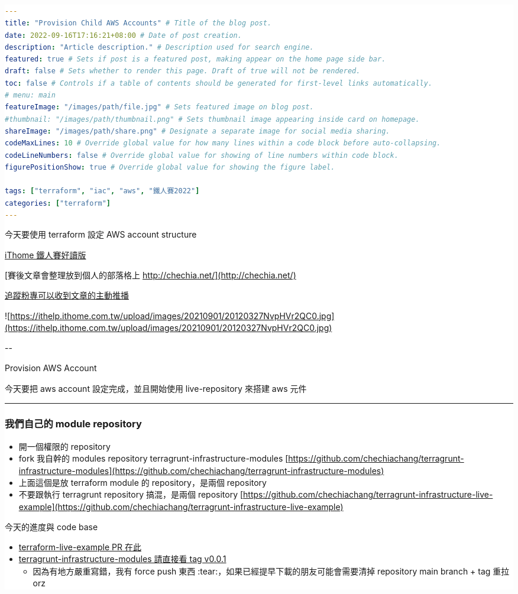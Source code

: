 ```yaml
---
title: "Provision Child AWS Accounts" # Title of the blog post.
date: 2022-09-16T17:16:21+08:00 # Date of post creation.
description: "Article description." # Description used for search engine.
featured: true # Sets if post is a featured post, making appear on the home page side bar.
draft: false # Sets whether to render this page. Draft of true will not be rendered.
toc: false # Controls if a table of contents should be generated for first-level links automatically.
# menu: main
featureImage: "/images/path/file.jpg" # Sets featured image on blog post.
#thumbnail: "/images/path/thumbnail.png" # Sets thumbnail image appearing inside card on homepage.
shareImage: "/images/path/share.png" # Designate a separate image for social media sharing.
codeMaxLines: 10 # Override global value for how many lines within a code block before auto-collapsing.
codeLineNumbers: false # Override global value for showing of line numbers within code block.
figurePositionShow: true # Override global value for showing the figure label.

tags: ["terraform", "iac", "aws", "鐵人賽2022"]
categories: ["terraform"]
---
```


今天要使用 terraform 設定 AWS account structure

[iThome 鐵人賽好讀版](https://ithelp.ithome.com.tw/articles/10290931)

[賽後文章會整理放到個人的部落格上 http://chechia.net/](http://chechia.net/)

[追蹤粉專可以收到文章的主動推播](https://www.facebook.com/engineer.from.scratch)

![https://ithelp.ithome.com.tw/upload/images/20210901/20120327NvpHVr2QC0.jpg](https://ithelp.ithome.com.tw/upload/images/20210901/20120327NvpHVr2QC0.jpg)

--

Provision AWS Account

今天要把 aws account 設定完成，並且開始使用 live-repository 來搭建 aws 元件

---

### 我們自己的 module repository

- 開一個權限的 repository 
- fork 我自幹的 modules repository terragrunt-infrastructure-modules [https://github.com/chechiachang/terragrunt-infrastructure-modules](https://github.com/chechiachang/terragrunt-infrastructure-modules)
- 上面這個是放 terraform module 的 repository，是兩個 repository
- 不要跟執行 terragrunt repository 搞混，是兩個 repository [https://github.com/chechiachang/terragrunt-infrastructure-live-example](https://github.com/chechiachang/terragrunt-infrastructure-live-example)

今天的進度與 code base
- [terraform-live-example PR 在此](https://github.com/chechiachang/terragrunt-infrastructure-live-example/pull/1)
- [terragrunt-infrastructure-modules 請直接看 tag v0.0.1]()
  - 因為有地方嚴重寫錯，我有 force push 東西 :tear:，如果已經提早下載的朋友可能會需要清掉 repository main branch + tag 重拉 orz
